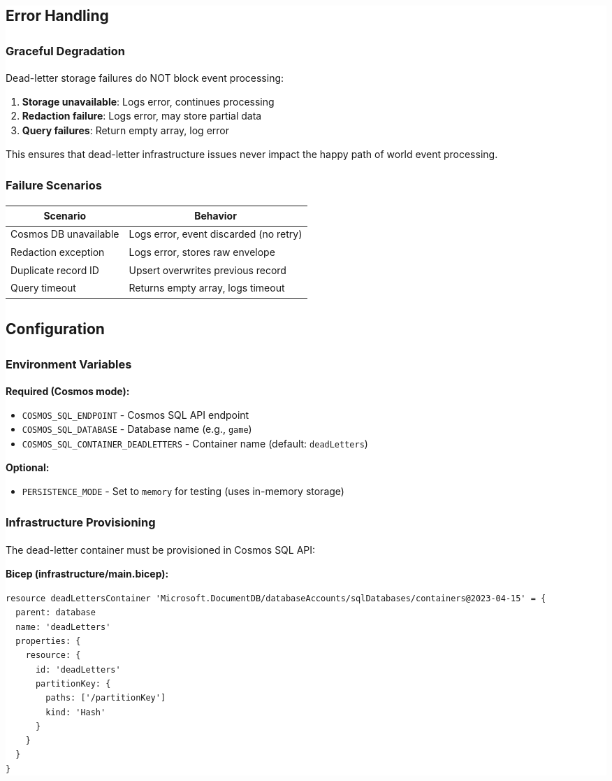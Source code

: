 ## Error Handling

### Graceful Degradation

Dead-letter storage failures do NOT block event processing:

1. **Storage unavailable**: Logs error, continues processing
2. **Redaction failure**: Logs error, may store partial data
3. **Query failures**: Return empty array, log error

This ensures that dead-letter infrastructure issues never impact the happy path of world event processing.

### Failure Scenarios

| Scenario | Behavior |
|----------|----------|
| Cosmos DB unavailable | Logs error, event discarded (no retry) |
| Redaction exception | Logs error, stores raw envelope |
| Duplicate record ID | Upsert overwrites previous record |
| Query timeout | Returns empty array, logs timeout |

## Configuration

### Environment Variables

**Required (Cosmos mode):**
- `COSMOS_SQL_ENDPOINT` - Cosmos SQL API endpoint
- `COSMOS_SQL_DATABASE` - Database name (e.g., `game`)
- `COSMOS_SQL_CONTAINER_DEADLETTERS` - Container name (default: `deadLetters`)

**Optional:**
- `PERSISTENCE_MODE` - Set to `memory` for testing (uses in-memory storage)

### Infrastructure Provisioning

The dead-letter container must be provisioned in Cosmos SQL API:

**Bicep (infrastructure/main.bicep):**
```bicep
resource deadLettersContainer 'Microsoft.DocumentDB/databaseAccounts/sqlDatabases/containers@2023-04-15' = {
  parent: database
  name: 'deadLetters'
  properties: {
    resource: {
      id: 'deadLetters'
      partitionKey: {
        paths: ['/partitionKey']
        kind: 'Hash'
      }
    }
  }
}
```
